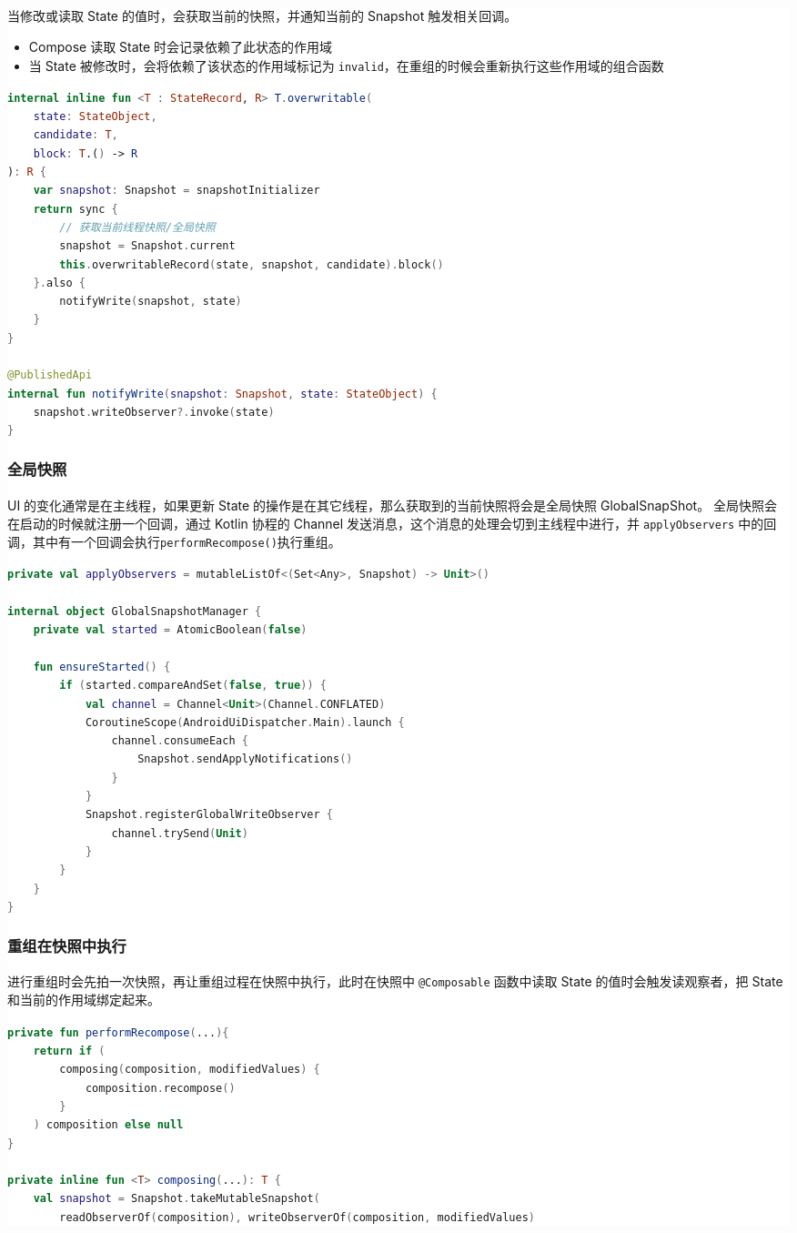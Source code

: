 当修改或读取 State 的值时，会获取当前的快照，并通知当前的 Snapshot 触发相关回调。

- Compose 读取 State 时会记录依赖了此状态的作用域
- 当 State 被修改时，会将依赖了该状态的作用域标记为 `invalid`，在重组的时候会重新执行这些作用域的组合函数
```kotlin
internal inline fun <T : StateRecord, R> T.overwritable(
    state: StateObject,
    candidate: T,
    block: T.() -> R
): R {
    var snapshot: Snapshot = snapshotInitializer
    return sync {
        // 获取当前线程快照/全局快照
        snapshot = Snapshot.current
        this.overwritableRecord(state, snapshot, candidate).block()
    }.also {
        notifyWrite(snapshot, state)
    }
}

@PublishedApi
internal fun notifyWrite(snapshot: Snapshot, state: StateObject) {
    snapshot.writeObserver?.invoke(state)
}
```
### 全局快照
UI 的变化通常是在主线程，如果更新 State 的操作是在其它线程，那么获取到的当前快照将会是全局快照 GlobalSnapShot。
全局快照会在启动的时候就注册一个回调，通过 Kotlin 协程的 Channel 发送消息，这个消息的处理会切到主线程中进行，并 `applyObservers` 中的回调，其中有一个回调会执行`performRecompose()`执行重组。
```kotlin
private val applyObservers = mutableListOf<(Set<Any>, Snapshot) -> Unit>()

internal object GlobalSnapshotManager {
    private val started = AtomicBoolean(false)

    fun ensureStarted() {
        if (started.compareAndSet(false, true)) {
            val channel = Channel<Unit>(Channel.CONFLATED)
            CoroutineScope(AndroidUiDispatcher.Main).launch {
                channel.consumeEach {
                    Snapshot.sendApplyNotifications()
                }
            }
            Snapshot.registerGlobalWriteObserver {
                channel.trySend(Unit)
            }
        }
    }
}
```
### 重组在快照中执行
进行重组时会先拍一次快照，再让重组过程在快照中执行，此时在快照中 `@Composable` 函数中读取 State 的值时会触发读观察者，把 State 和当前的作用域绑定起来。
```kotlin
private fun performRecompose(...){
    return if (
        composing(composition, modifiedValues) {
            composition.recompose()
        }
    ) composition else null
}

private inline fun <T> composing(...): T {
    val snapshot = Snapshot.takeMutableSnapshot(
        readObserverOf(composition), writeObserverOf(composition, modifiedValues)
```